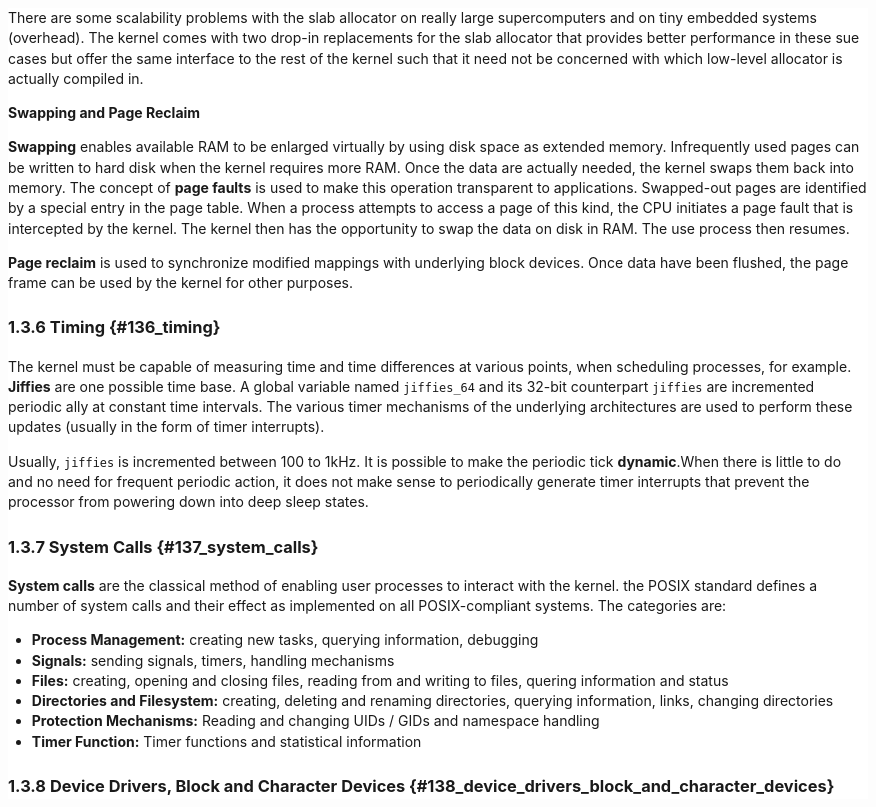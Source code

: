 There are some scalability problems with the slab allocator on really large supercomputers and on tiny embedded systems (overhead). The kernel comes with two drop-in replacements for the slab allocator that provides better performance in these sue cases but offer the same interface to the rest of the kernel such that it need not be concerned with which low-level allocator is actually compiled in.

**Swapping and Page Reclaim**

**Swapping** enables available RAM to be enlarged virtually by using disk space as extended memory. Infrequently used pages can be written to hard disk when the kernel requires more RAM. Once the data are actually needed, the kernel swaps them back into memory. The concept of **page faults** is used to make this operation transparent to applications. Swapped-out pages are identified by a special entry in the page table. When a process attempts to access a page of this kind, the CPU initiates a page fault that is intercepted by the kernel. The kernel then has the opportunity to swap the data on disk in RAM. The use process then resumes.

**Page reclaim** is used to synchronize modified mappings with underlying block devices. Once data have been flushed, the page frame can be used by the kernel for other purposes.

### 1.3.6 Timing {#136_timing}

<div class="wp-block-jetpack-markdown">
  <p>
    The kernel must be capable of measuring time and time differences at various points, when scheduling processes, for example. <strong>Jiffies</strong> are one possible time base. A global variable named <code>jiffies_64</code> and its 32-bit counterpart <code>jiffies</code> are incremented periodic ally at constant time intervals. The various timer mechanisms of the underlying architectures are used to perform these updates (usually in the form of timer interrupts).
  </p>
  
  <p>
    Usually, <code>jiffies</code> is incremented between 100 to 1kHz. It is possible to make the periodic tick <strong>dynamic</strong>.When there is little to do and no need for frequent periodic action, it does not make sense to periodically generate timer interrupts that prevent the processor from powering down into deep sleep states.
  </p>
</div>

### 1.3.7 System Calls {#137_system_calls}

**System calls** are the classical method of enabling user processes to interact with the kernel. the POSIX standard defines a number of system calls and their effect as implemented on all POSIX-compliant systems. The categories are:

  * **Process Management:** creating new tasks, querying information, debugging
  * **Signals:** sending signals, timers, handling mechanisms
  * **Files:** creating, opening and closing files, reading from and writing to files, quering information and status
  * **Directories and Filesystem:** creating, deleting and renaming directories, querying information, links, changing directories
  * **Protection Mechanisms:** Reading and changing UIDs / GIDs and namespace handling
  * **Timer Function:** Timer functions and statistical information

### 1.3.8 Device Drivers, Block and Character Devices {#138_device_drivers_block_and_character_devices}

